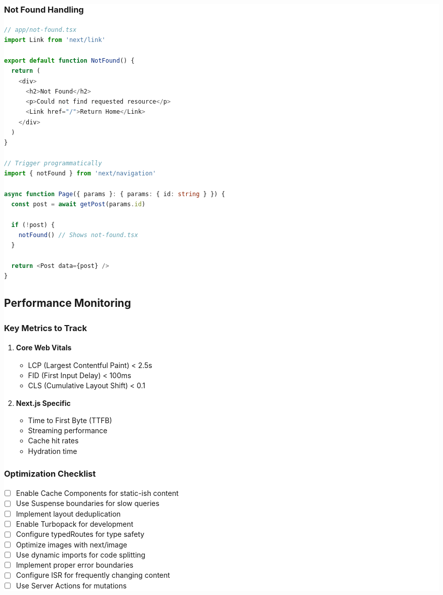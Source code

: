 ### Not Found Handling

```typescript
// app/not-found.tsx
import Link from 'next/link'

export default function NotFound() {
  return (
    <div>
      <h2>Not Found</h2>
      <p>Could not find requested resource</p>
      <Link href="/">Return Home</Link>
    </div>
  )
}

// Trigger programmatically
import { notFound } from 'next/navigation'

async function Page({ params }: { params: { id: string } }) {
  const post = await getPost(params.id)
  
  if (!post) {
    notFound() // Shows not-found.tsx
  }
  
  return <Post data={post} />
}
```

## Performance Monitoring

### Key Metrics to Track

1. **Core Web Vitals**
   - LCP (Largest Contentful Paint) < 2.5s
   - FID (First Input Delay) < 100ms
   - CLS (Cumulative Layout Shift) < 0.1

2. **Next.js Specific**
   - Time to First Byte (TTFB)
   - Streaming performance
   - Cache hit rates
   - Hydration time

### Optimization Checklist

- [ ] Enable Cache Components for static-ish content
- [ ] Use Suspense boundaries for slow queries
- [ ] Implement layout deduplication
- [ ] Enable Turbopack for development
- [ ] Configure typedRoutes for type safety
- [ ] Optimize images with next/image
- [ ] Use dynamic imports for code splitting
- [ ] Implement proper error boundaries
- [ ] Configure ISR for frequently changing content
- [ ] Use Server Actions for mutations
